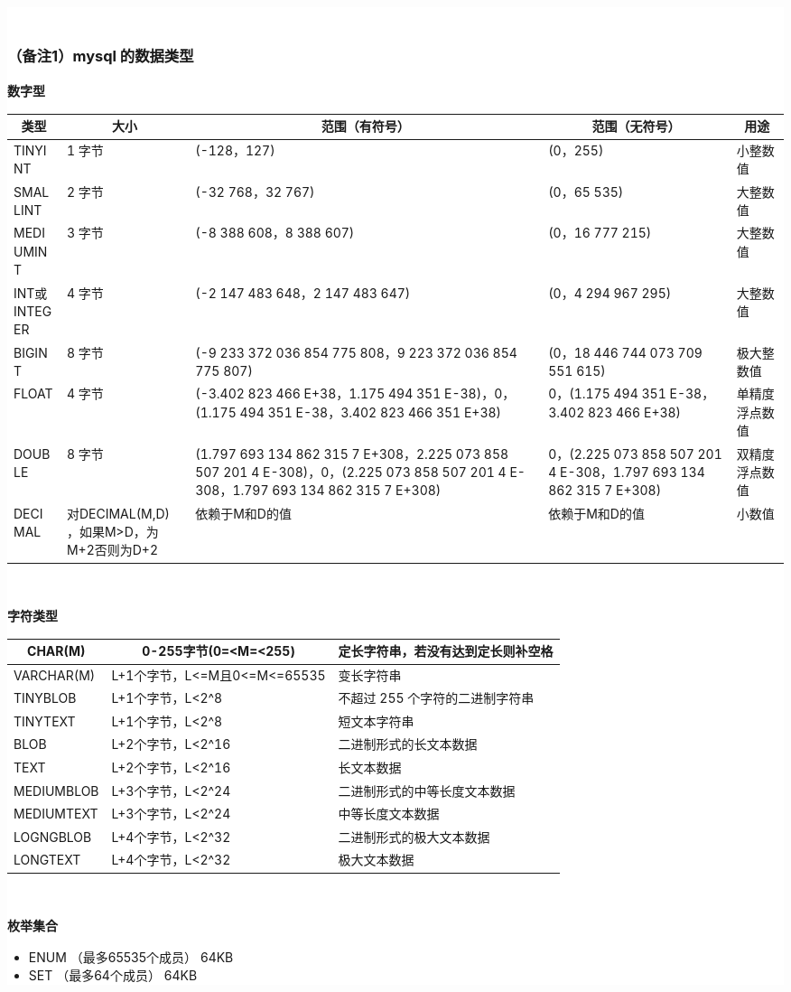<br>



### （备注1）mysql 的数据类型

**数字型**

| **类型**      | **大小**                          | **范围（有符号）**                              | **范围（无符号）**                              | **用途**  |
| ----------- | ------------------------------- | ---------------------------------------- | ---------------------------------------- | ------- |
| TINYINT     | 1 字节                            | (-128，127)                               | (0，255)                                  | 小整数值    |
| SMALLINT    | 2 字节                            | (-32 768，32 767)                         | (0，65 535)                               | 大整数值    |
| MEDIUMINT   | 3 字节                            | (-8 388 608，8 388 607)                   | (0，16 777 215)                           | 大整数值    |
| INT或INTEGER | 4 字节                            | (-2 147 483 648，2 147 483 647)           | (0，4 294 967 295)                        | 大整数值    |
| BIGINT      | 8 字节                            | (-9 233 372 036 854 775 808，9 223 372 036 854 775 807) | (0，18 446 744 073 709 551 615)           | 极大整数值   |
| FLOAT       | 4 字节                            | (-3.402 823 466 E+38，1.175 494 351 E-38)，0，(1.175 494 351 E-38，3.402 823 466 351 E+38) | 0，(1.175 494 351 E-38，3.402 823 466 E+38) | 单精度浮点数值 |
| DOUBLE      | 8 字节                            | (1.797 693 134 862 315 7 E+308，2.225 073 858 507 201 4 E-308)，0，(2.225 073 858 507 201 4 E-308，1.797 693 134 862 315 7 E+308) | 0，(2.225 073 858 507 201 4 E-308，1.797 693 134 862 315 7 E+308) | 双精度浮点数值 |
| DECIMAL     | 对DECIMAL(M,D) ，如果M>D，为M+2否则为D+2 | 依赖于M和D的值                                 | 依赖于M和D的值                                 | 小数值     |

<br>



**字符类型**

| CHAR(M)    | 0-255字节(0=<M=<255)      | 定长字符串，若没有达到定长则补空格  |
| ---------- | ----------------------- | ------------------ |
| VARCHAR(M) | L+1个字节，L<=M且0<=M<=65535 | 变长字符串              |
| TINYBLOB   | L+1个字节，L<2^8            | 不超过 255 个字符的二进制字符串 |
| TINYTEXT   | L+1个字节，L<2^8            | 短文本字符串             |
| BLOB       | L+2个字节，L<2^16           | 二进制形式的长文本数据        |
| TEXT       | L+2个字节，L<2^16           | 长文本数据              |
| MEDIUMBLOB | L+3个字节，L<2^24           | 二进制形式的中等长度文本数据     |
| MEDIUMTEXT | L+3个字节，L<2^24           | 中等长度文本数据           |
| LOGNGBLOB  | L+4个字节，L<2^32           | 二进制形式的极大文本数据       |
| LONGTEXT   | L+4个字节，L<2^32           | 极大文本数据             |

<br>



**枚举集合**

- ENUM （最多65535个成员）     64KB
- SET  （最多64个成员）               64KB
